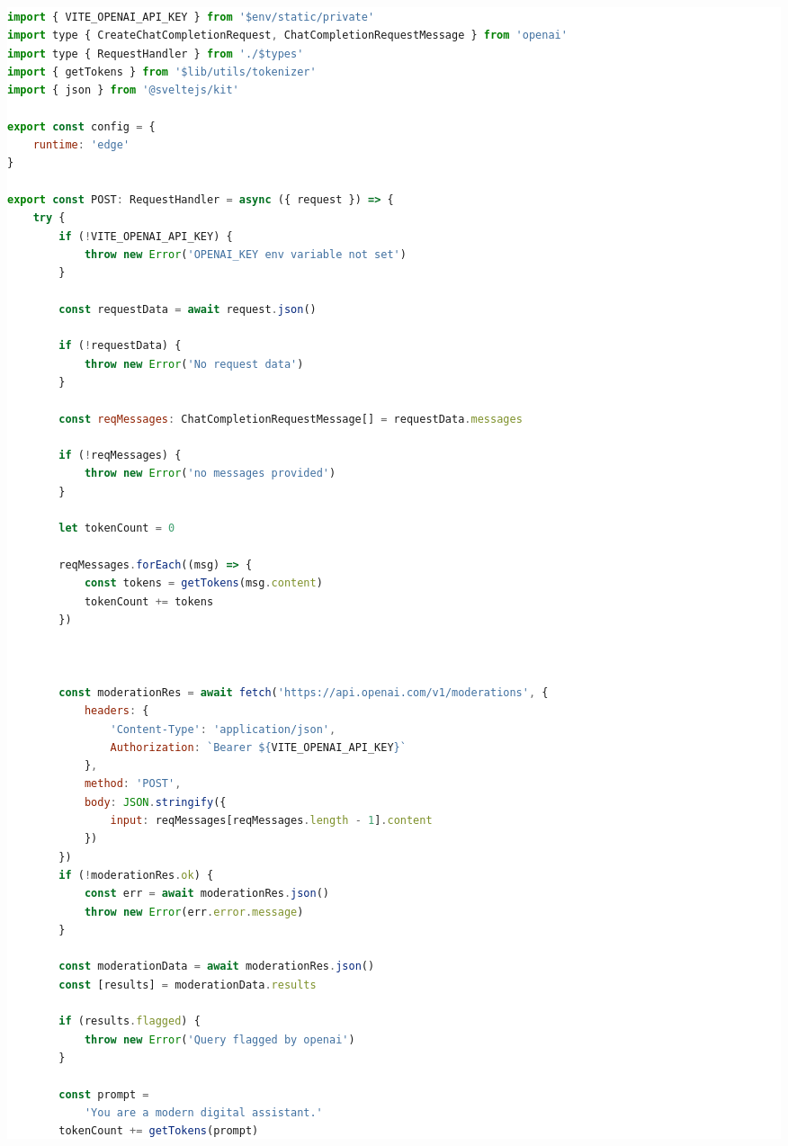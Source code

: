 ```javascript
import { VITE_OPENAI_API_KEY } from '$env/static/private'
import type { CreateChatCompletionRequest, ChatCompletionRequestMessage } from 'openai'
import type { RequestHandler } from './$types'
import { getTokens } from '$lib/utils/tokenizer'
import { json } from '@sveltejs/kit'

export const config = {
	runtime: 'edge'
}

export const POST: RequestHandler = async ({ request }) => {
	try {
		if (!VITE_OPENAI_API_KEY) {
			throw new Error('OPENAI_KEY env variable not set')
		}

		const requestData = await request.json()

		if (!requestData) {
			throw new Error('No request data')
		}

		const reqMessages: ChatCompletionRequestMessage[] = requestData.messages

		if (!reqMessages) {
			throw new Error('no messages provided')
		}

		let tokenCount = 0

		reqMessages.forEach((msg) => {
			const tokens = getTokens(msg.content)
			tokenCount += tokens
		})

		

		const moderationRes = await fetch('https://api.openai.com/v1/moderations', {
			headers: {
				'Content-Type': 'application/json',
				Authorization: `Bearer ${VITE_OPENAI_API_KEY}`
			},
			method: 'POST',
			body: JSON.stringify({
				input: reqMessages[reqMessages.length - 1].content
			})
		})
		if (!moderationRes.ok) {
			const err = await moderationRes.json()
			throw new Error(err.error.message)
		}

		const moderationData = await moderationRes.json()
		const [results] = moderationData.results

		if (results.flagged) {
			throw new Error('Query flagged by openai')
		}

		const prompt =
			'You are a modern digital assistant.'
		tokenCount += getTokens(prompt)

```